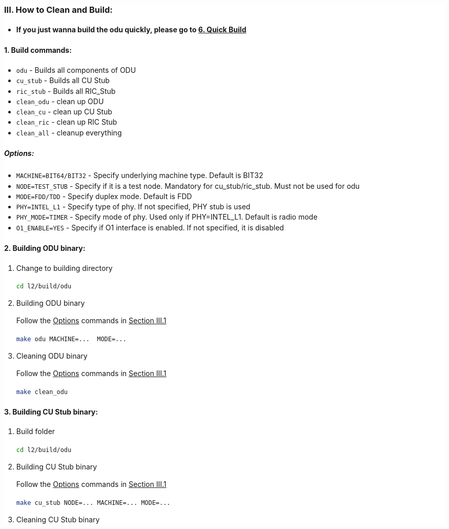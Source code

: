 

### III. How to Clean and Build:
- **If you just wanna build the odu quickly, please go to [6. Quick Build](#6-Quick-Build)**

#### 1. Build commands:
- ```odu```       - Builds all components of ODU
- ```cu_stub```   - Builds all CU Stub
- ```ric_stub```  - Builds all RIC_Stub
- ```clean_odu``` - clean up ODU
- ```clean_cu```  - clean up CU Stub
- ```clean_ric``` - clean up RIC Stub
- ```clean_all``` - cleanup everything

##### **Options**:
- ```MACHINE=BIT64/BIT32``` - Specify underlying machine type. Default is BIT32
- ```NODE=TEST_STUB```      - Specify if it is a test node. Mandatory for cu_stub/ric_stub. Must not be used for odu
- ```MODE=FDD/TDD```        - Specify duplex mode. Default is FDD
- ```PHY=INTEL_L1```        - Specify type of phy. If not specified, PHY stub is used
- ```PHY_MODE=TIMER```      - Specify mode of phy. Used only if PHY=INTEL_L1. Default is radio mode
- ```O1_ENABLE=YES```       - Specify if O1 interface is enabled. If not specified, it is disabled 

#### 2. Building ODU binary:
1. Change to building directory
    ```bash
    cd l2/build/odu
    ```
2. Building ODU binary
   
    Follow the [Options](#Options) commands in [Section III.1](#1-Build-commands)
    ```bash
    make odu MACHINE=...  MODE=...
    ```
3. Cleaning ODU binary
   
    Follow the [Options](#Options) commands in [Section III.1](#1-Build-commands)
    ```bash
    make clean_odu
    ```

#### 3. Building CU Stub binary:
1. Build folder
    ```bash
    cd l2/build/odu
    ```
2. Building CU Stub binary
   
    Follow the [Options](#Options) commands in [Section III.1](#1-Build-commands)
    ```bash
    make cu_stub NODE=... MACHINE=... MODE=...
    ```
3. Cleaning CU Stub binary
   